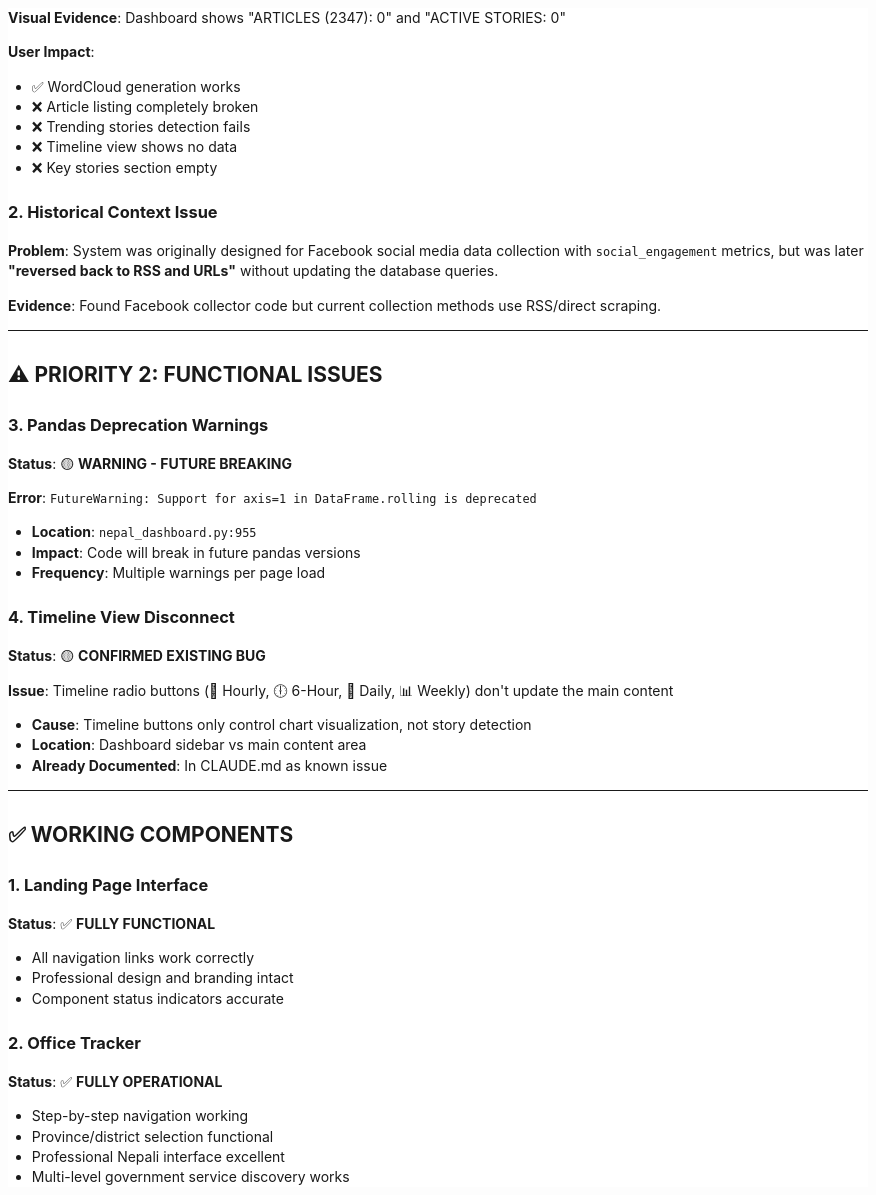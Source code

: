 **Visual Evidence**: Dashboard shows "ARTICLES (2347): 0" and "ACTIVE STORIES: 0"

**User Impact**:
- ✅ WordCloud generation works
- ❌ Article listing completely broken
- ❌ Trending stories detection fails
- ❌ Timeline view shows no data
- ❌ Key stories section empty

### **2. Historical Context Issue**
**Problem**: System was originally designed for Facebook social media data collection with `social_engagement` metrics, but was later **"reversed back to RSS and URLs"** without updating the database queries.

**Evidence**: Found Facebook collector code but current collection methods use RSS/direct scraping.

---

## ⚠️ **PRIORITY 2: FUNCTIONAL ISSUES**

### **3. Pandas Deprecation Warnings**
**Status**: 🟡 **WARNING - FUTURE BREAKING**

**Error**: `FutureWarning: Support for axis=1 in DataFrame.rolling is deprecated`
- **Location**: `nepal_dashboard.py:955`
- **Impact**: Code will break in future pandas versions
- **Frequency**: Multiple warnings per page load

### **4. Timeline View Disconnect**
**Status**: 🟡 **CONFIRMED EXISTING BUG**

**Issue**: Timeline radio buttons (📅 Hourly, 🕕 6-Hour, 📆 Daily, 📊 Weekly) don't update the main content
- **Cause**: Timeline buttons only control chart visualization, not story detection
- **Location**: Dashboard sidebar vs main content area
- **Already Documented**: In CLAUDE.md as known issue

---

## ✅ **WORKING COMPONENTS**

### **1. Landing Page Interface**
**Status**: ✅ **FULLY FUNCTIONAL**
- All navigation links work correctly
- Professional design and branding intact
- Component status indicators accurate

### **2. Office Tracker**
**Status**: ✅ **FULLY OPERATIONAL**
- Step-by-step navigation working
- Province/district selection functional
- Professional Nepali interface excellent
- Multi-level government service discovery works

